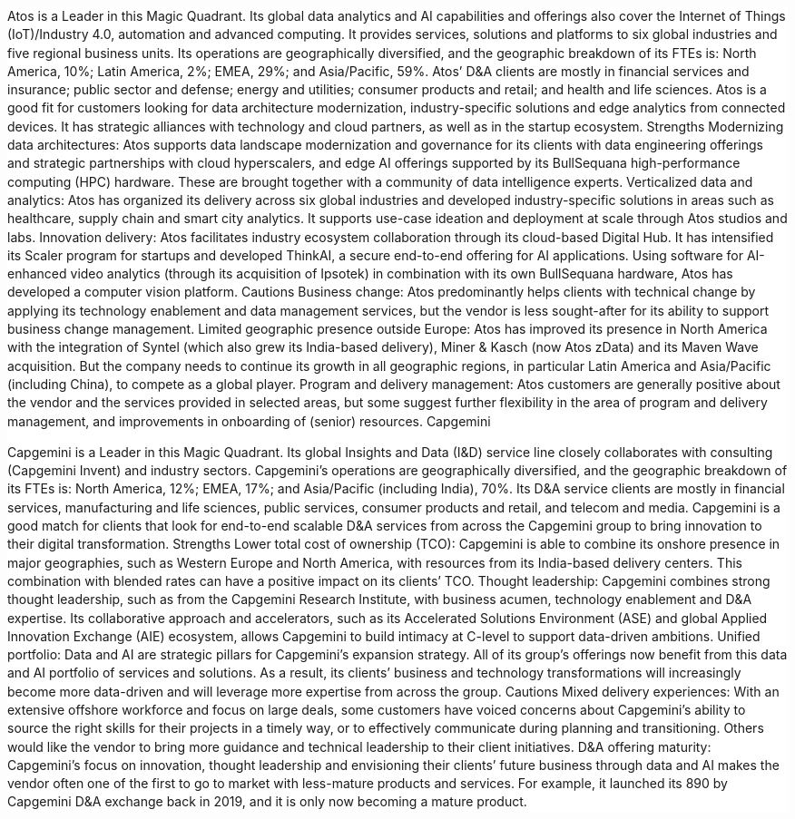 Atos is a Leader in this Magic Quadrant. Its global data analytics and AI capabilities and offerings also cover the Internet of Things (IoT)/Industry 4.0, automation and advanced computing. It provides services, solutions and platforms to six global industries and five regional business units. Its operations are geographically diversified, and the geographic breakdown of its FTEs is: North America, 10%; Latin America, 2%; EMEA, 29%; and Asia/Pacific, 59%. Atos’ D&A clients are mostly in financial services and insurance; public sector and defense; energy and utilities; consumer products and retail; and health and life sciences. Atos is a good fit for customers looking for data architecture modernization, industry-specific solutions and edge analytics from connected devices. It has strategic alliances with technology and cloud partners, as well as in the startup ecosystem.
Strengths
Modernizing data architectures: Atos supports data landscape modernization and governance for its clients with data engineering offerings and strategic partnerships with cloud hyperscalers, and edge AI offerings supported by its BullSequana high-performance computing (HPC) hardware. These are brought together with a community of data intelligence experts.
Verticalized data and analytics: Atos has organized its delivery across six global industries and developed industry-specific solutions in areas such as healthcare, supply chain and smart city analytics. It supports use-case ideation and deployment at scale through Atos studios and labs.
Innovation delivery: Atos facilitates industry ecosystem collaboration through its cloud-based Digital Hub. It has intensified its Scaler program for startups and developed ThinkAI, a secure end-to-end offering for AI applications. Using software for AI-enhanced video analytics (through its acquisition of Ipsotek) in combination with its own BullSequana hardware, Atos has developed a computer vision platform.
Cautions
Business change: Atos predominantly helps clients with technical change by applying its technology enablement and data management services, but the vendor is less sought-after for its ability to support business change management.
Limited geographic presence outside Europe: Atos has improved its presence in North America with the integration of Syntel (which also grew its India-based delivery), Miner & Kasch (now Atos zData) and its Maven Wave acquisition. But the company needs to continue its growth in all geographic regions, in particular Latin America and Asia/Pacific (including China), to compete as a global player.
Program and delivery management: Atos customers are generally positive about the vendor and the services provided in selected areas, but some suggest further flexibility in the area of program and delivery management, and improvements in onboarding of (senior) resources.
Capgemini

Capgemini is a Leader in this Magic Quadrant. Its global Insights and Data (I&D) service line closely collaborates with consulting (Capgemini Invent) and industry sectors. Capgemini’s operations are geographically diversified, and the geographic breakdown of its FTEs is: North America, 12%; EMEA, 17%; and Asia/Pacific (including India), 70%. Its D&A service clients are mostly in financial services, manufacturing and life sciences, public services, consumer products and retail, and telecom and media. Capgemini is a good match for clients that look for end-to-end scalable D&A services from across the Capgemini group to bring innovation to their digital transformation.
Strengths
Lower total cost of ownership (TCO): Capgemini is able to combine its onshore presence in major geographies, such as Western Europe and North America, with resources from its India-based delivery centers. This combination with blended rates can have a positive impact on its clients’ TCO.
Thought leadership: Capgemini combines strong thought leadership, such as from the Capgemini Research Institute, with business acumen, technology enablement and D&A expertise. Its collaborative approach and accelerators, such as its Accelerated Solutions Environment (ASE) and global Applied Innovation Exchange (AIE) ecosystem, allows Capgemini to build intimacy at C-level to support data-driven ambitions.
Unified portfolio: Data and AI are strategic pillars for Capgemini’s expansion strategy. All of its group’s offerings now benefit from this data and AI portfolio of services and solutions. As a result, its clients’ business and technology transformations will increasingly become more data-driven and will leverage more expertise from across the group.
Cautions
Mixed delivery experiences: With an extensive offshore workforce and focus on large deals, some customers have voiced concerns about Capgemini’s ability to source the right skills for their projects in a timely way, or to effectively communicate during planning and transitioning. Others would like the vendor to bring more guidance and technical leadership to their client initiatives.
D&A offering maturity: Capgemini’s focus on innovation, thought leadership and envisioning their clients’ future business through data and AI makes the vendor often one of the first to go to market with less-mature products and services. For example, it launched its 890 by Capgemini D&A exchange back in 2019, and it is only now becoming a mature product.